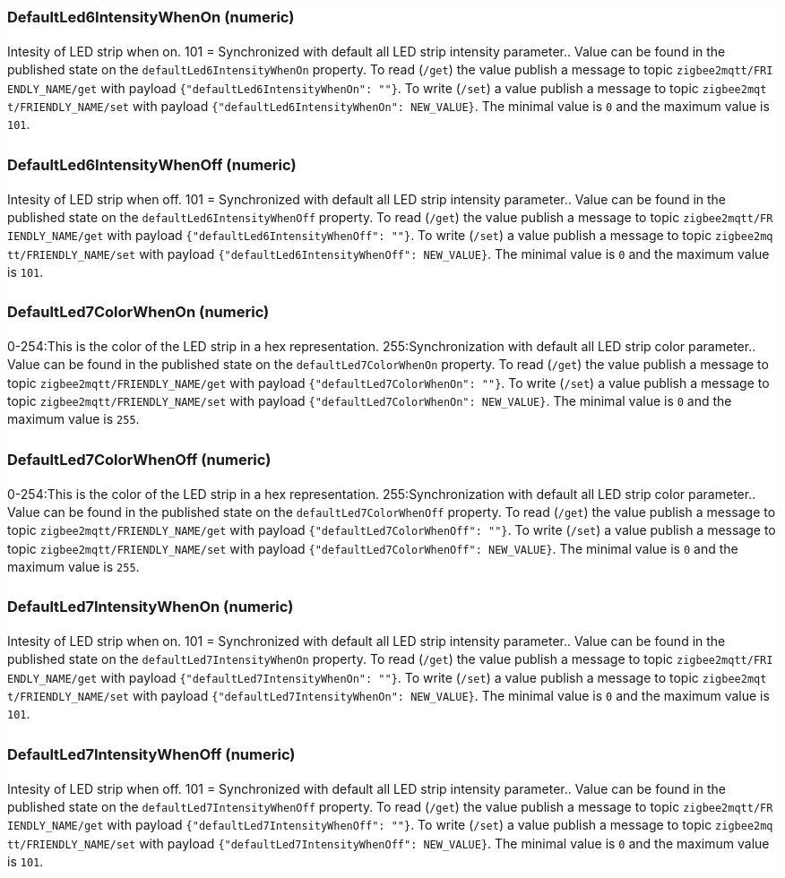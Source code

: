 ### DefaultLed6IntensityWhenOn (numeric)
Intesity of LED strip when on. 101 = Synchronized with default all LED strip intensity parameter..
Value can be found in the published state on the `defaultLed6IntensityWhenOn` property.
To read (`/get`) the value publish a message to topic `zigbee2mqtt/FRIENDLY_NAME/get` with payload `{"defaultLed6IntensityWhenOn": ""}`.
To write (`/set`) a value publish a message to topic `zigbee2mqtt/FRIENDLY_NAME/set` with payload `{"defaultLed6IntensityWhenOn": NEW_VALUE}`.
The minimal value is `0` and the maximum value is `101`.

### DefaultLed6IntensityWhenOff (numeric)
Intesity of LED strip when off. 101 = Synchronized with default all LED strip intensity parameter..
Value can be found in the published state on the `defaultLed6IntensityWhenOff` property.
To read (`/get`) the value publish a message to topic `zigbee2mqtt/FRIENDLY_NAME/get` with payload `{"defaultLed6IntensityWhenOff": ""}`.
To write (`/set`) a value publish a message to topic `zigbee2mqtt/FRIENDLY_NAME/set` with payload `{"defaultLed6IntensityWhenOff": NEW_VALUE}`.
The minimal value is `0` and the maximum value is `101`.

### DefaultLed7ColorWhenOn (numeric)
0-254:This is the color of the LED strip in a hex representation. 255:Synchronization with default all LED strip color parameter..
Value can be found in the published state on the `defaultLed7ColorWhenOn` property.
To read (`/get`) the value publish a message to topic `zigbee2mqtt/FRIENDLY_NAME/get` with payload `{"defaultLed7ColorWhenOn": ""}`.
To write (`/set`) a value publish a message to topic `zigbee2mqtt/FRIENDLY_NAME/set` with payload `{"defaultLed7ColorWhenOn": NEW_VALUE}`.
The minimal value is `0` and the maximum value is `255`.

### DefaultLed7ColorWhenOff (numeric)
0-254:This is the color of the LED strip in a hex representation. 255:Synchronization with default all LED strip color parameter..
Value can be found in the published state on the `defaultLed7ColorWhenOff` property.
To read (`/get`) the value publish a message to topic `zigbee2mqtt/FRIENDLY_NAME/get` with payload `{"defaultLed7ColorWhenOff": ""}`.
To write (`/set`) a value publish a message to topic `zigbee2mqtt/FRIENDLY_NAME/set` with payload `{"defaultLed7ColorWhenOff": NEW_VALUE}`.
The minimal value is `0` and the maximum value is `255`.

### DefaultLed7IntensityWhenOn (numeric)
Intesity of LED strip when on. 101 = Synchronized with default all LED strip intensity parameter..
Value can be found in the published state on the `defaultLed7IntensityWhenOn` property.
To read (`/get`) the value publish a message to topic `zigbee2mqtt/FRIENDLY_NAME/get` with payload `{"defaultLed7IntensityWhenOn": ""}`.
To write (`/set`) a value publish a message to topic `zigbee2mqtt/FRIENDLY_NAME/set` with payload `{"defaultLed7IntensityWhenOn": NEW_VALUE}`.
The minimal value is `0` and the maximum value is `101`.

### DefaultLed7IntensityWhenOff (numeric)
Intesity of LED strip when off. 101 = Synchronized with default all LED strip intensity parameter..
Value can be found in the published state on the `defaultLed7IntensityWhenOff` property.
To read (`/get`) the value publish a message to topic `zigbee2mqtt/FRIENDLY_NAME/get` with payload `{"defaultLed7IntensityWhenOff": ""}`.
To write (`/set`) a value publish a message to topic `zigbee2mqtt/FRIENDLY_NAME/set` with payload `{"defaultLed7IntensityWhenOff": NEW_VALUE}`.
The minimal value is `0` and the maximum value is `101`.
